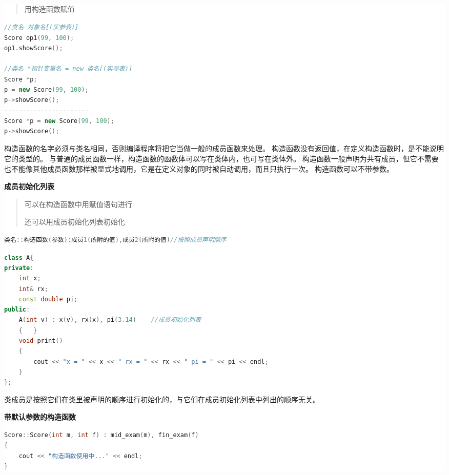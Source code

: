 > 用构造函数赋值

```c++
//类名 对象名[(实参表)]
Score op1(99, 100);
op1.showScore();

//类名 *指针变量名 = new 类名[(实参表)]
Score *p;
p = new Score(99, 100);
p->showScore();
-----------------------
Score *p = new Score(99, 100);
p->showScore();

```

构造函数的名字必须与类名相同，否则编译程序将把它当做一般的成员函数来处理。
构造函数没有返回值，在定义构造函数时，是不能说明它的类型的。
与普通的成员函数一样，构造函数的函数体可以写在类体内，也可写在类体外。
构造函数一般声明为共有成员，但它不需要也不能像其他成员函数那样被显式地调用，它是在定义对象的同时被自动调用，而且只执行一次。
构造函数可以不带参数。

**成员初始化列表**

> 可以在构造函数中用赋值语句进行
>
> 还可以用成员初始化列表初始化

```c++
类名::构造函数(参数):成员1(所附的值),成员2(所附的值)//按照成员声明顺序
```

```c++
class A{
private:
	int x;
	int& rx;
	const double pi;
public:
	A(int v) : x(v), rx(x), pi(3.14)    //成员初始化列表
	{	}
	void print()
	{
		cout << "x = " << x << " rx = " << rx << " pi = " << pi << endl;
	}
};
```

类成员是按照它们在类里被声明的顺序进行初始化的，与它们在成员初始化列表中列出的顺序无关。

**带默认参数的构造函数**

```c++
Score::Score(int m, int f) : mid_exam(m), fin_exam(f)
{
	cout << "构造函数使用中..." << endl;
}
```
